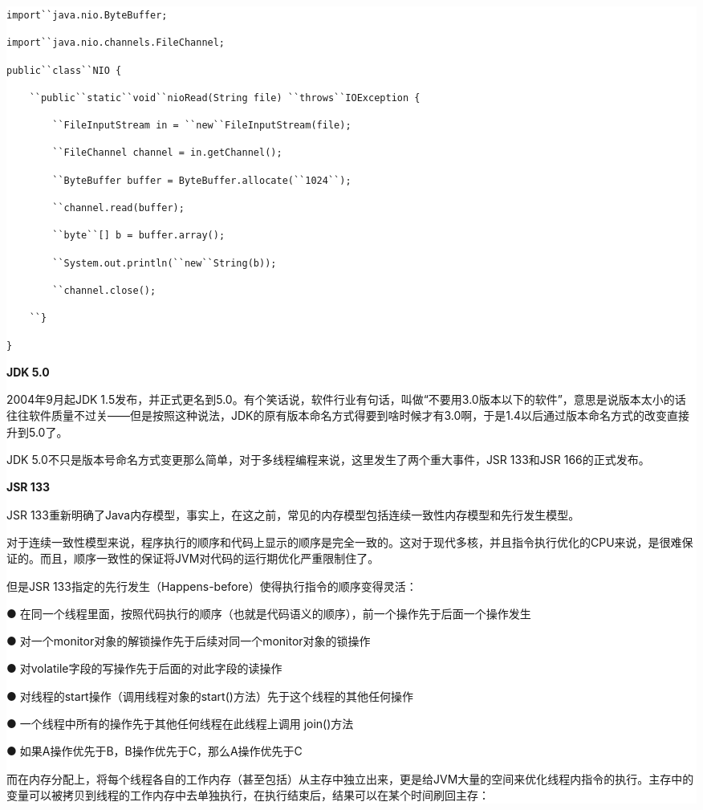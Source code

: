 `import``java.nio.ByteBuffer;`

`import``java.nio.channels.FileChannel;`

`public``class``NIO {`

`    ``public``static``void``nioRead(String file) ``throws``IOException {`

`        ``FileInputStream in = ``new``FileInputStream(file);`

`        ``FileChannel channel = in.getChannel();`

`        ``ByteBuffer buffer = ByteBuffer.allocate(``1024``);`

`        ``channel.read(buffer);`

`        ``byte``[] b = buffer.array();`

`        ``System.out.println(``new``String(b));`

`        ``channel.close();`

`    ``}`

`}`

**JDK 5.0**

2004年9月起JDK 1.5发布，并正式更名到5.0。有个笑话说，软件行业有句话，叫做“不要用3.0版本以下的软件”，意思是说版本太小的话往往软件质量不过关——但是按照这种说法，JDK的原有版本命名方式得要到啥时候才有3.0啊，于是1.4以后通过版本命名方式的改变直接升到5.0了。

JDK 5.0不只是版本号命名方式变更那么简单，对于多线程编程来说，这里发生了两个重大事件，JSR 133和JSR 166的正式发布。

**JSR 133**

JSR 133重新明确了Java内存模型，事实上，在这之前，常见的内存模型包括连续一致性内存模型和先行发生模型。

对于连续一致性模型来说，程序执行的顺序和代码上显示的顺序是完全一致的。这对于现代多核，并且指令执行优化的CPU来说，是很难保证的。而且，顺序一致性的保证将JVM对代码的运行期优化严重限制住了。

但是JSR 133指定的先行发生（Happens-before）使得执行指令的顺序变得灵活：

● 在同一个线程里面，按照代码执行的顺序（也就是代码语义的顺序），前一个操作先于后面一个操作发生

● 对一个monitor对象的解锁操作先于后续对同一个monitor对象的锁操作

● 对volatile字段的写操作先于后面的对此字段的读操作

● 对线程的start操作（调用线程对象的start()方法）先于这个线程的其他任何操作

● 一个线程中所有的操作先于其他任何线程在此线程上调用 join()方法

● 如果A操作优先于B，B操作优先于C，那么A操作优先于C

而在内存分配上，将每个线程各自的工作内存（甚至包括）从主存中独立出来，更是给JVM大量的空间来优化线程内指令的执行。主存中的变量可以被拷贝到线程的工作内存中去单独执行，在执行结束后，结果可以在某个时间刷回主存：
